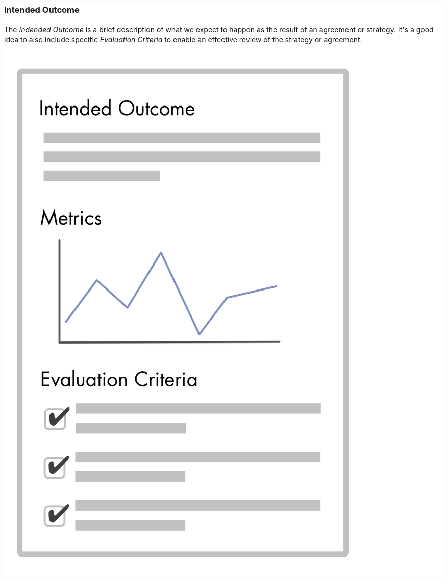 
### Intended Outcome ###

The *Indended Outcome* is a brief description of what we expect to happen as the result of an agreement or strategy. It's a good idea to also include specific *Evaluation Criteria* to enable an effective review of the strategy or agreement.

![](img/agreements/outcome-and-criteria.png)
